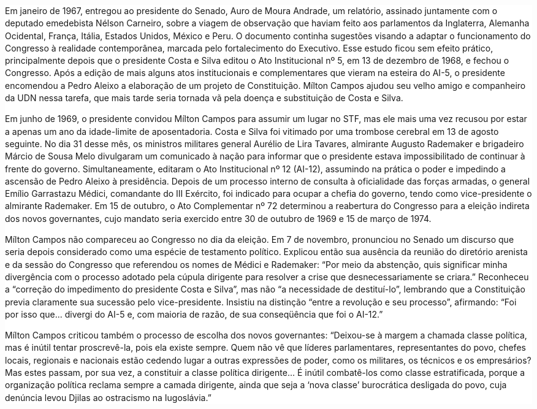 Em janeiro de 1967, entregou ao presidente do Senado, Auro de Moura
Andrade, um relatório, assinado juntamente com o deputado emedebista
Nélson Carneiro, sobre a viagem de observação que haviam feito aos
parlamentos da Inglaterra, Alemanha Ocidental, França, Itália, Estados
Unidos, México e Peru. O documento continha sugestões visando a adaptar
o funcionamento do Congresso à realidade contemporânea, marcada pelo
fortalecimento do Executivo. Esse estudo ficou sem efeito prático,
principalmente depois que o presidente Costa e Silva editou o Ato
Institucional nº 5, em 13 de dezembro de 1968, e fechou o Congresso.
Após a edição de mais alguns atos institucionais e complementares que
vieram na esteira do AI-5, o presidente encomendou a Pedro Aleixo a
elaboração de um projeto de Constituição. Mílton Campos ajudou seu velho
amigo e companheiro da UDN nessa tarefa, que mais tarde seria tornada vã
pela doença e substituição de Costa e Silva.

Em junho de 1969, o presidente convidou Mílton Campos para assumir um
lugar no STF, mas ele mais uma vez recusou por estar a apenas um ano da
idade-limite de aposentadoria. Costa e Silva foi vitimado por uma
trombose cerebral em 13 de agosto seguinte. No dia 31 desse mês, os
ministros militares general Aurélio de Lira Tavares, almirante Augusto
Rademaker e brigadeiro Márcio de Sousa Melo divulgaram um comunicado à
nação para informar que o presidente estava impossibilitado de continuar
à frente do governo. Simultaneamente, editaram o Ato Institucional nº 12
(AI-12), assumindo na prática o poder e impedindo a ascensão de Pedro
Aleixo à presidência. Depois de um processo interno de consulta à
oficialidade das forças armadas, o general Emílio Garrastazu Médici,
comandante do III Exército, foi indicado para ocupar a chefia do
governo, tendo como vice-presidente o almirante Rademaker. Em 15 de
outubro, o Ato Complementar nº 72 determinou a reabertura do Congresso
para a eleição indireta dos novos governantes, cujo mandato seria
exercido entre 30 de outubro de 1969 e 15 de março de 1974.

Mílton Campos não compareceu ao Congresso no dia da eleição. Em 7 de
novembro, pronunciou no Senado um discurso que seria depois considerado
como uma espécie de testamento político. Explicou então sua ausência da
reunião do diretório arenista e da sessão do Congresso que referendou os
nomes de Médici e Rademaker: “Por meio da abstenção, quis significar
minha divergência com o processo adotado pela cúpula dirigente para
resolver a crise que desnecessariamente se criara.” Reconheceu a
“correção do impedimento do presidente Costa e Silva”, mas não “a
necessidade de destituí-lo”, lembrando que a Constituição previa
claramente sua sucessão pelo vice-presidente. Insistiu na distinção
“entre a revolução e seu processo”, afirmando: “Foi por isso que...
divergi do AI-5 e, com maioria de razão, de sua conseqüência que foi o
AI-12.”

Mílton Campos criticou também o processo de escolha dos novos
governantes: “Deixou-se à margem a chamada classe política, mas é inútil
tentar proscrevê-la, pois ela existe sempre. Quem não vê que líderes
parlamentares, representantes do povo, chefes locais, regionais e
nacionais estão cedendo lugar a outras expressões de poder, como os
militares, os técnicos e os empresários? Mas estes passam, por sua vez,
a constituir a classe política dirigente... É inútil combatê-los como
classe estratificada, porque a organização política reclama sempre a
camada dirigente, ainda que seja a ‘nova classe’ burocrática desligada
do povo, cuja denúncia levou Djilas ao ostracismo na Iugoslávia.”

